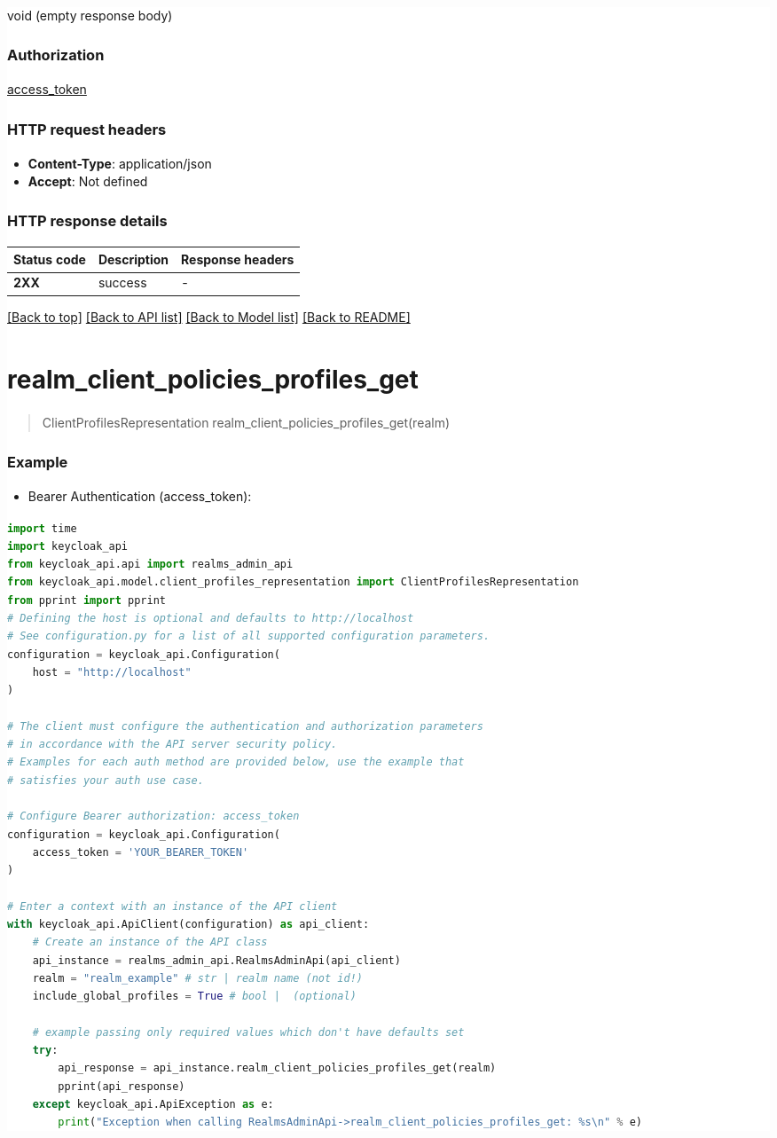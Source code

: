 void (empty response body)

### Authorization

[access_token](../README.md#access_token)

### HTTP request headers

 - **Content-Type**: application/json
 - **Accept**: Not defined


### HTTP response details

| Status code | Description | Response headers |
|-------------|-------------|------------------|
**2XX** | success |  -  |

[[Back to top]](#) [[Back to API list]](../README.md#documentation-for-api-endpoints) [[Back to Model list]](../README.md#documentation-for-models) [[Back to README]](../README.md)

# **realm_client_policies_profiles_get**
> ClientProfilesRepresentation realm_client_policies_profiles_get(realm)



### Example

* Bearer Authentication (access_token):

```python
import time
import keycloak_api
from keycloak_api.api import realms_admin_api
from keycloak_api.model.client_profiles_representation import ClientProfilesRepresentation
from pprint import pprint
# Defining the host is optional and defaults to http://localhost
# See configuration.py for a list of all supported configuration parameters.
configuration = keycloak_api.Configuration(
    host = "http://localhost"
)

# The client must configure the authentication and authorization parameters
# in accordance with the API server security policy.
# Examples for each auth method are provided below, use the example that
# satisfies your auth use case.

# Configure Bearer authorization: access_token
configuration = keycloak_api.Configuration(
    access_token = 'YOUR_BEARER_TOKEN'
)

# Enter a context with an instance of the API client
with keycloak_api.ApiClient(configuration) as api_client:
    # Create an instance of the API class
    api_instance = realms_admin_api.RealmsAdminApi(api_client)
    realm = "realm_example" # str | realm name (not id!)
    include_global_profiles = True # bool |  (optional)

    # example passing only required values which don't have defaults set
    try:
        api_response = api_instance.realm_client_policies_profiles_get(realm)
        pprint(api_response)
    except keycloak_api.ApiException as e:
        print("Exception when calling RealmsAdminApi->realm_client_policies_profiles_get: %s\n" % e)
```